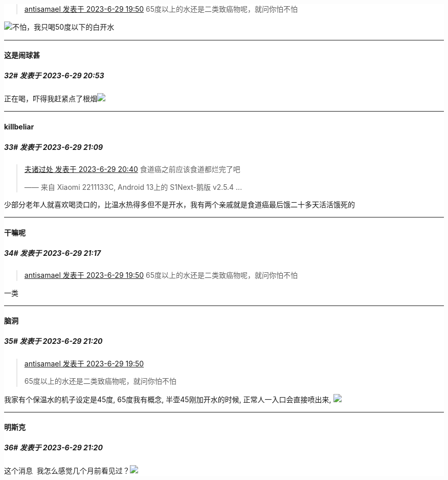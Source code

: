 <blockquote><a href="httphttps://bbs.saraba1st.com/2b/forum.php?mod=redirect&amp;goto=findpost&amp;pid=61482742&amp;ptid=2142259" target="_blank">antisamael 发表于 2023-6-29 19:50</a>
65度以上的水还是二类致癌物呢，就问你怕不怕</blockquote>
<img src="https://static.saraba1st.com/image/smiley/face2017/067.png" referrerpolicy="no-referrer">不怕，我只喝50度以下的白开水

*****

####  这是闹球甚  
##### 32#       发表于 2023-6-29 20:53

正在喝，吓得我赶紧点了根烟<img src="https://static.saraba1st.com/image/smiley/face2017/067.png" referrerpolicy="no-referrer">

*****

####  killbeliar  
##### 33#       发表于 2023-6-29 21:09

<blockquote><a href="httphttps://bbs.saraba1st.com/2b/forum.php?mod=redirect&amp;goto=findpost&amp;pid=61483369&amp;ptid=2142259" target="_blank">夫诸过处 发表于 2023-6-29 20:40</a>
食道癌之前应该食道都烂完了吧

—— 来自 Xiaomi 2211133C, Android 13上的 S1Next-鹅版 v2.5.4 ...</blockquote>
少部分老年人就喜欢喝烫口的，比温水热得多但不是开水，我有两个亲戚就是食道癌最后饿二十多天活活饿死的

*****

####  干嘛呢  
##### 34#       发表于 2023-6-29 21:17

<blockquote><a href="httphttps://bbs.saraba1st.com/2b/forum.php?mod=redirect&amp;goto=findpost&amp;pid=61482742&amp;ptid=2142259" target="_blank">antisamael 发表于 2023-6-29 19:50</a>
65度以上的水还是二类致癌物呢，就问你怕不怕</blockquote>
一类

*****

####  脑洞  
##### 35#       发表于 2023-6-29 21:20

<blockquote><a href="httphttps://bbs.saraba1st.com/2b/forum.php?mod=redirect&amp;goto=findpost&amp;pid=61482742&amp;ptid=2142259" target="_blank">antisamael 发表于 2023-6-29 19:50</a>

65度以上的水还是二类致癌物呢，就问你怕不怕</blockquote>
我家有个保温水的机子设定是45度, 65度我有概念, 半壶45刚加开水的时候, 正常人一入口会直接喷出来, <img src="https://static.saraba1st.com/image/smiley/face2017/212.png" referrerpolicy="no-referrer">

*****

####  明斯克  
##### 36#       发表于 2023-6-29 21:20

这个消息  我怎么感觉几个月前看见过？<img src="https://static.saraba1st.com/image/smiley/face2017/026.png" referrerpolicy="no-referrer">
